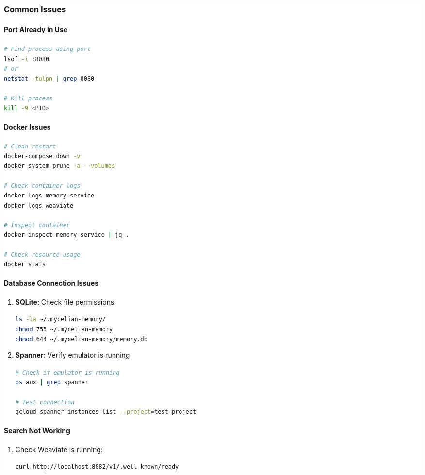 ### Common Issues

#### Port Already in Use

```bash
# Find process using port
lsof -i :8080
# or
netstat -tulpn | grep 8080

# Kill process
kill -9 <PID>
```

#### Docker Issues

```bash
# Clean restart
docker-compose down -v
docker system prune -a --volumes

# Check container logs
docker logs memory-service
docker logs weaviate

# Inspect container
docker inspect memory-service | jq .

# Check resource usage
docker stats
```

#### Database Connection Issues

1. **SQLite**: Check file permissions
   ```bash
   ls -la ~/.mycelian-memory/
   chmod 755 ~/.mycelian-memory
   chmod 644 ~/.mycelian-memory/memory.db
   ```

2. **Spanner**: Verify emulator is running
   ```bash
   # Check if emulator is running
   ps aux | grep spanner
   
   # Test connection
   gcloud spanner instances list --project=test-project
   ```

#### Search Not Working

1. Check Weaviate is running:
   ```bash
   curl http://localhost:8082/v1/.well-known/ready
   ```
